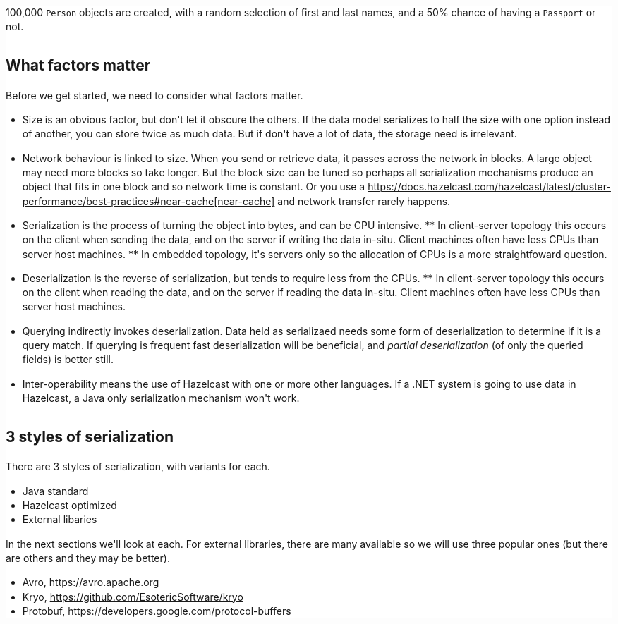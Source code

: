 100,000 `Person` objects are created, with a random selection of first and last names, and a 50% chance of
having a `Passport` or not.

## What factors matter

Before we get started, we need to consider what factors matter.

* Size is an obvious factor, but don't let it obscure the others. If the data model serializes to half the
size with one option instead of another, you can store twice as much data. But if don't have a lot of data,
the storage need is irrelevant.

* Network behaviour is linked to size. When you send or retrieve data, it passes across the network in blocks.
A large object may need more blocks so take longer. But the block size can be tuned so perhaps all serialization
mechanisms produce an object that fits in one block and so network time is constant. Or you use a
https://docs.hazelcast.com/hazelcast/latest/cluster-performance/best-practices#near-cache[near-cache] and network transfer rarely happens.

* Serialization is the process of turning the object into bytes, and can be CPU intensive.
** In client-server topology this occurs on the client when sending the data, and on the server if writing the data in-situ. Client machines often have less CPUs than server host machines.
** In embedded topology, it's servers only so the allocation of CPUs is a more straightfoward question.

* Deserialization is the reverse of serialization, but tends to require less from the CPUs.
** In client-server topology this occurs on the client when reading the data, and on the server if reading the data in-situ. Client machines often have less CPUs than server host machines.

* Querying indirectly invokes deserialization. Data held as serializaed needs some form of deserialization
to determine if it is a query match. If querying is frequent fast deserialization will be beneficial,
and _partial deserialization_ (of only the queried fields) is better still.

* Inter-operability means the use of Hazelcast with one or more other languages. If a .NET system is going
to use data in Hazelcast, a Java only serialization mechanism won't work.

## 3 styles of serialization

There are 3 styles of serialization, with variants for each.

* Java standard
* Hazelcast optimized
* External libaries

In the next sections we'll look at each. For external libraries, there are many available so we will use
three popular ones (but there are others and they may be better).

- Avro, https://avro.apache.org
- Kryo, https://github.com/EsotericSoftware/kryo
- Protobuf, https://developers.google.com/protocol-buffers
